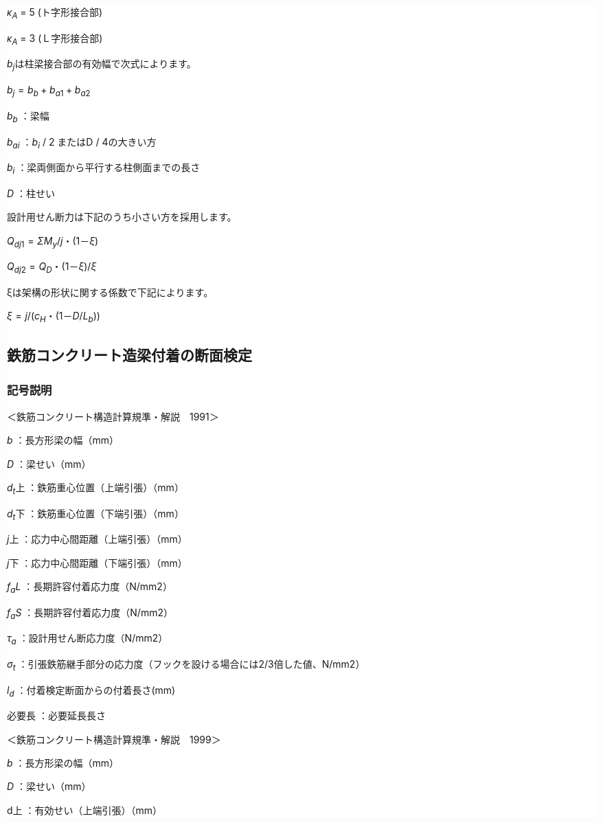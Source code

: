  $κ_A$ = 5 (ト字形接合部)

 $κ_A$ = 3 (Ｌ字形接合部)

 $b_j$は柱梁接合部の有効幅で次式によります。

 $b_j = b_b + b_{a1} + b_{a2}$

 $b_b$ ：梁幅

 $b_{ai}$ ：$b_i$ / 2 またはD / 4の大きい方

 $b_i$ ：梁両側面から平行する柱側面までの長さ

$D$ ：柱せい

設計用せん断力は下記のうち小さい方を採用します。

$Q_{dj1} = ΣM_y/j・(1 － ξ)$

$Q_{dj2} = Q_D・(1 － ξ) /ξ$

ξは架構の形状に関する係数で下記によります。

$ξ= j / ( c_H・(1 － D / L_b) )$

## 鉄筋コンクリート造梁付着の断面検定

### 記号説明　

 ＜鉄筋コンクリート構造計算規準・解説　1991＞

 $b$ ：長方形梁の幅（mm）

 $D$ ：梁せい（mm）

 $d_t$上 ：鉄筋重心位置（上端引張）（mm）

 $d_t$下 ：鉄筋重心位置（下端引張）（mm）

 $j$上 ：応力中心間距離（上端引張）（mm）

 $j$下 ：応力中心間距離（下端引張）（mm）

 $f_aL$ ：長期許容付着応力度（N/mm2）

 $f_aS$ ：長期許容付着応力度（N/mm2）

 $τ_a$ ：設計用せん断応力度（N/mm2）

 $σ_t$ ：引張鉄筋継手部分の応力度（フックを設ける場合には2/3倍した値、N/mm2）

 $l_d$ ：付着検定断面からの付着長さ(mm)

 必要長 ：必要延長長さ

 ＜鉄筋コンクリート構造計算規準・解説　1999＞

 $b$ ：長方形梁の幅（mm）

 $D$ ：梁せい（mm）

 d上 ：有効せい（上端引張）（mm）
